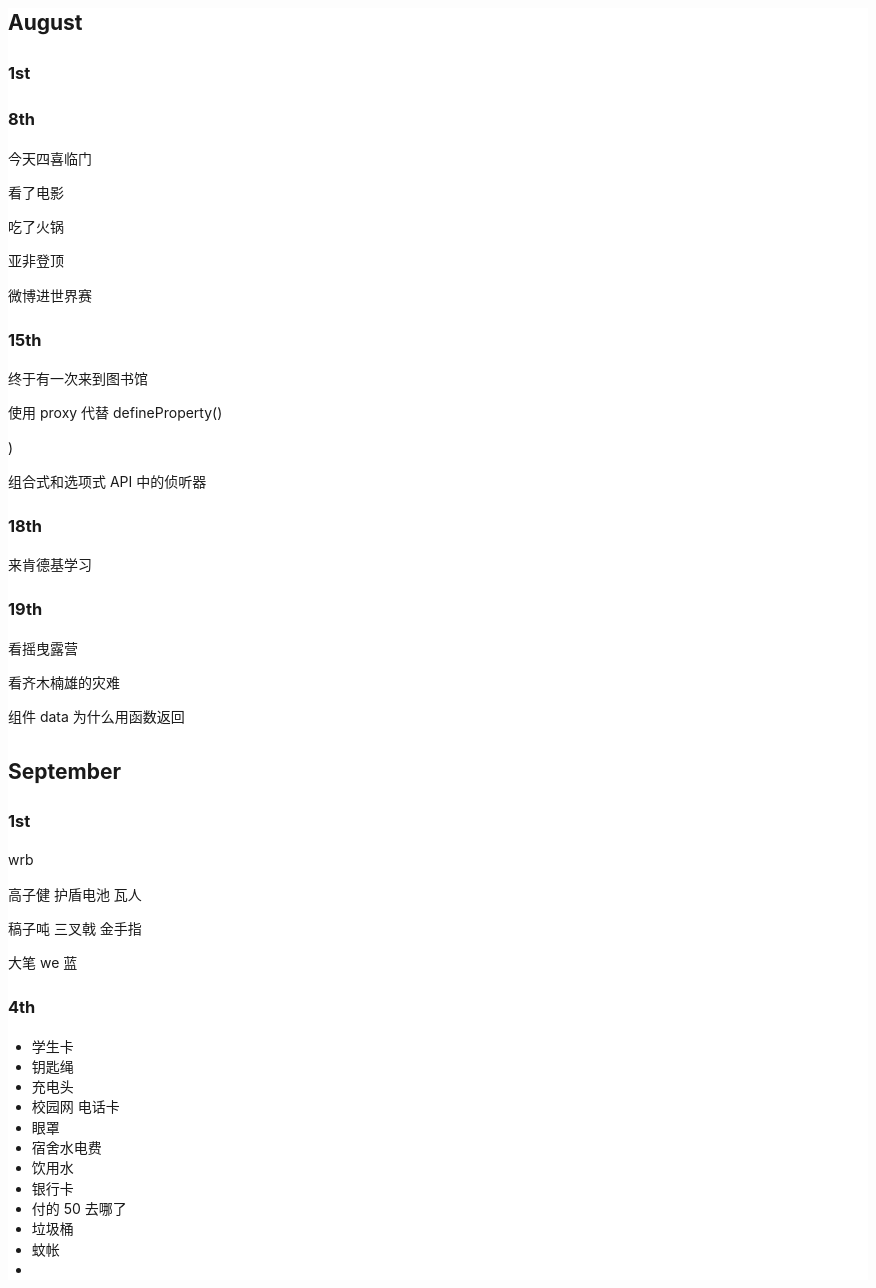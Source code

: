 ## August

### 1st

### 8th

今天四喜临门

看了电影

吃了火锅

亚非登顶

微博进世界赛

### 15th

终于有一次来到图书馆

使用 proxy 代替 defineProperty()

)

组合式和选项式 API 中的侦听器

### 18th

来肯德基学习

### 19th

看摇曳露营

看齐木楠雄的灾难

组件 data 为什么用函数返回

## September

### 1st

wrb

高子健 护盾电池 瓦人

稿子吨 三叉戟 金手指

大笔 we 蓝

### 4th

- 学生卡
- 钥匙绳
- 充电头
- 校园网 电话卡
- 眼罩
- 宿舍水电费
- 饮用水
- 银行卡
- 付的 50 去哪了
- 垃圾桶
- 蚊帐
-
